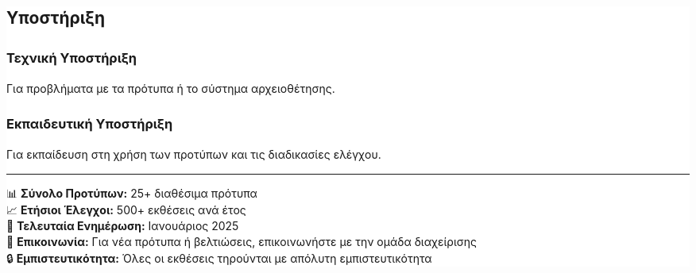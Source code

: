 ## Υποστήριξη

### Τεχνική Υποστήριξη
Για προβλήματα με τα πρότυπα ή το σύστημα αρχειοθέτησης.

### Εκπαιδευτική Υποστήριξη
Για εκπαίδευση στη χρήση των προτύπων και τις διαδικασίες ελέγχου.

---

📊 **Σύνολο Προτύπων:** 25+ διαθέσιμα πρότυπα  
📈 **Ετήσιοι Έλεγχοι:** 500+ εκθέσεις ανά έτος  
🔄 **Τελευταία Ενημέρωση:** Ιανουάριος 2025  
📧 **Επικοινωνία:** Για νέα πρότυπα ή βελτιώσεις, επικοινωνήστε με την ομάδα διαχείρισης  
🔒 **Εμπιστευτικότητα:** Όλες οι εκθέσεις τηρούνται με απόλυτη εμπιστευτικότητα

